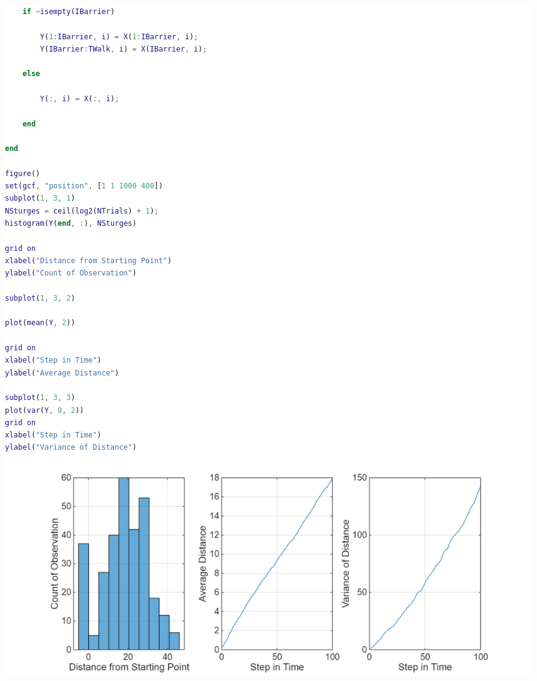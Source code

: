 ```matlab
    if ~isempty(IBarrier)

        Y(1:IBarrier, i) = X(1:IBarrier, i);
        Y(IBarrier:TWalk, i) = X(IBarrier, i);

    else

        Y(:, i) = X(:, i);

    end
 
end

figure()
set(gcf, "position", [1 1 1000 400])
subplot(1, 3, 1)
NSturges = ceil(log2(NTrials) + 1);
histogram(Y(end, :), NSturges)

grid on
xlabel("Distance from Starting Point")
ylabel("Count of Observation")

subplot(1, 3, 2)

plot(mean(Y, 2))

grid on
xlabel("Step in Time")
ylabel("Average Distance")

subplot(1, 3, 3)
plot(var(Y, 0, 2))
grid on
xlabel("Step in Time")
ylabel("Variance of Distance")
```

![figure_3.png](Class_2_Problem_1_Random_Walk_media/figure_3.png)
